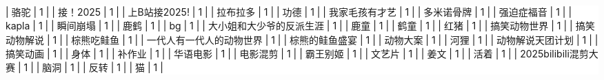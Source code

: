 | 骆驼 | 1 |
| 接！2025 | 1 |
| 上B站接2025! | 1 |
| 拉布拉多 | 1 |
| 功德 | 1 |
| 我家毛孩有才艺 | 1 |
| 多米诺骨牌 | 1 |
| 强迫症福音 | 1 |
| kapla | 1 |
| 瞬间崩塌 | 1 |
| 鹿鹤 | 1 |
| bg | 1 |
| 大小姐和大少爷的反派生涯 | 1 |
| 鹿童 | 1 |
| 鹤童 | 1 |
| 红猪 | 1 |
| 搞笑动物世界 | 1 |
| 搞笑动物解说 | 1 |
| 棕熊吃鲑鱼 | 1 |
| 一代人有一代人的动物世界 | 1 |
| 棕熊的鲑鱼盛宴 | 1 |
| 动物大案 | 1 |
| 河狸 | 1 |
| 动物解说天团计划 | 1 |
| 搞笑动画 | 1 |
| 身体 | 1 |
| 补作业 | 1 |
| 华语电影 | 1 |
| 电影混剪 | 1 |
| 霸王别姬 | 1 |
| 文艺片 | 1 |
| 姜文 | 1 |
| 活着 | 1 |
| 2025bilibili混剪大赛 | 1 |
| 脑洞 | 1 |
| 反转 | 1 |
| 猫 | 1 |